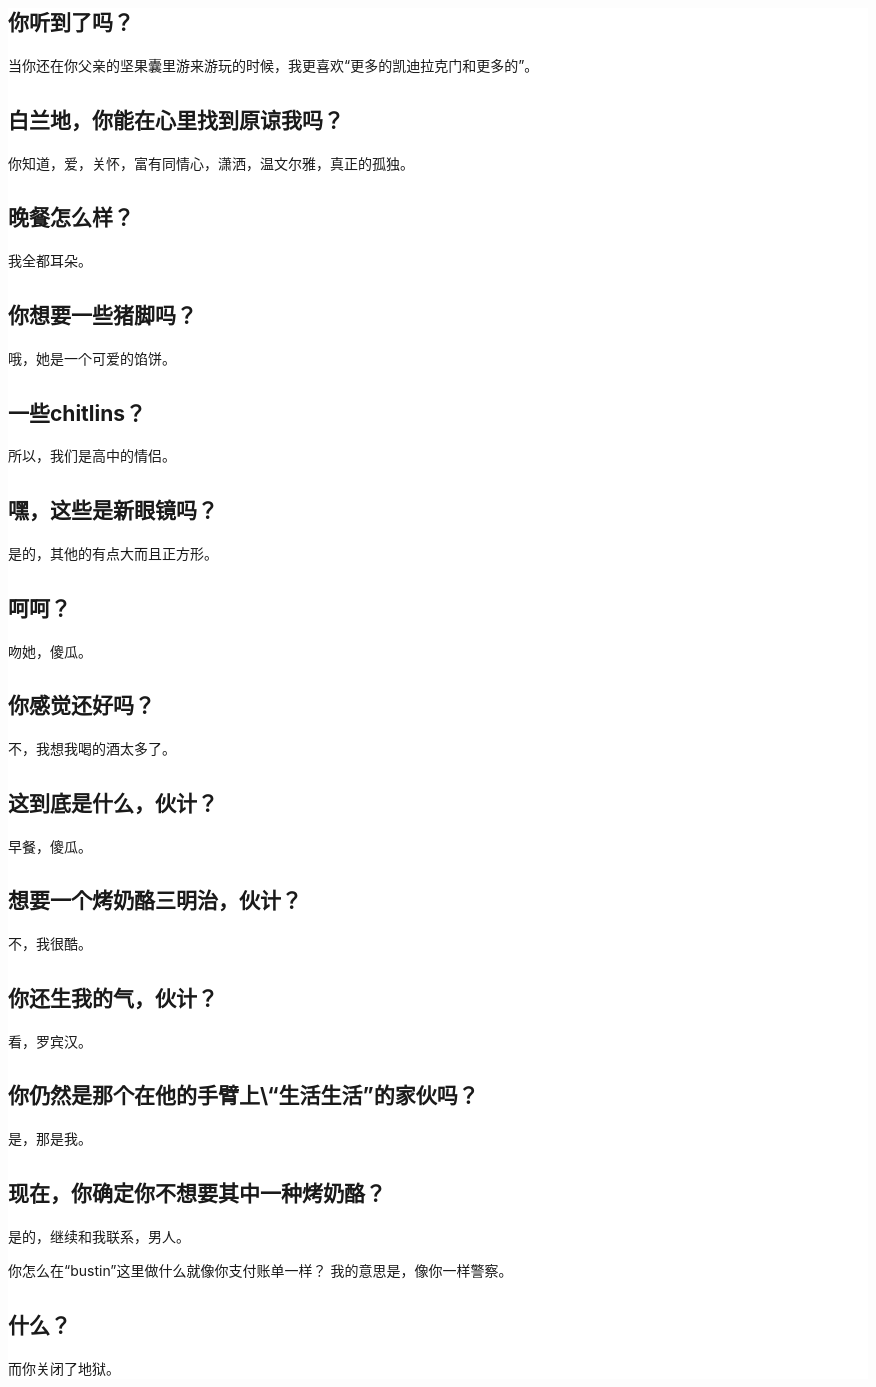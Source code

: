 ## 你听到了吗？
当你还在你父亲的坚果囊里游来游玩的时候，我更喜欢“更多的凯迪拉克门和更多的”。

## 白兰地，你能在心里找到原谅我吗？
你知道，爱，关怀，富有同情心，潇洒，温文尔雅，真正的孤独。

## 晚餐怎么样？
我全都耳朵。

## 你想要一些猪脚吗？
哦，她是一个可爱的馅饼。

## 一些chitlins？
所以，我们是高中的情侣。

## 嘿，这些是新眼镜吗？
是的，其他的有点大而且正方形。

## 呵呵？
吻她，傻瓜。

## 你感觉还好吗？
不，我想我喝的酒太多了。

## 这到底是什么，伙计？
早餐，傻瓜。

## 想要一个烤奶酪三明治，伙计？
不，我很酷。

## 你还生我的气，伙计？
看，罗宾汉。

## 你仍然是那个在他的手臂上\\“生活生活”的家伙吗？
是，那是我。

## 现在，你确定你不想要其中一种烤奶酪？
是的，继续和我联系，男人。

你怎么在“bustin”这里做什么就像你支付账单一样？
我的意思是，像你一样警察。

##  什么？
而你关闭了地狱。
